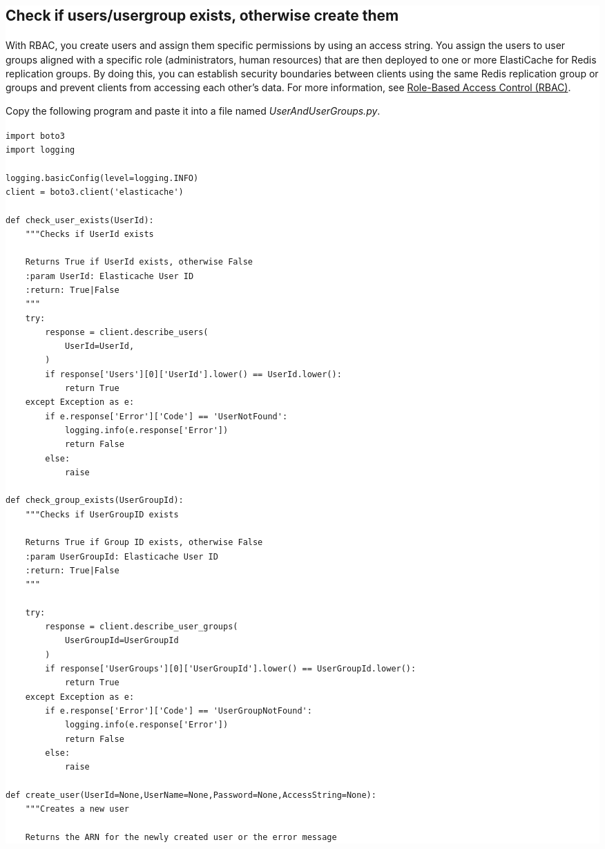 ## Check if users/usergroup exists, otherwise create them<a name="ElastiCache-Getting-Started-Tutorials-Users"></a>

With RBAC, you create users and assign them specific permissions by using an access string\. You assign the users to user groups aligned with a specific role \(administrators, human resources\) that are then deployed to one or more ElastiCache for Redis replication groups\. By doing this, you can establish security boundaries between clients using the same Redis replication group or groups and prevent clients from accessing each other’s data\. For more information, see [Role\-Based Access Control \(RBAC\)](Clusters.RBAC.md)\.

Copy the following program and paste it into a file named *UserAndUserGroups\.py*\.

```
import boto3
import logging

logging.basicConfig(level=logging.INFO)
client = boto3.client('elasticache')

def check_user_exists(UserId):
    """Checks if UserId exists

    Returns True if UserId exists, otherwise False
    :param UserId: Elasticache User ID
    :return: True|False
    """
    try:
        response = client.describe_users(
            UserId=UserId,
        )
        if response['Users'][0]['UserId'].lower() == UserId.lower():
            return True
    except Exception as e:
        if e.response['Error']['Code'] == 'UserNotFound':
            logging.info(e.response['Error'])
            return False
        else:
            raise

def check_group_exists(UserGroupId):
    """Checks if UserGroupID exists

    Returns True if Group ID exists, otherwise False
    :param UserGroupId: Elasticache User ID
    :return: True|False
    """

    try:
        response = client.describe_user_groups(
            UserGroupId=UserGroupId
        )
        if response['UserGroups'][0]['UserGroupId'].lower() == UserGroupId.lower():
            return True
    except Exception as e:
        if e.response['Error']['Code'] == 'UserGroupNotFound':
            logging.info(e.response['Error'])
            return False
        else:
            raise

def create_user(UserId=None,UserName=None,Password=None,AccessString=None):
    """Creates a new user

    Returns the ARN for the newly created user or the error message
```